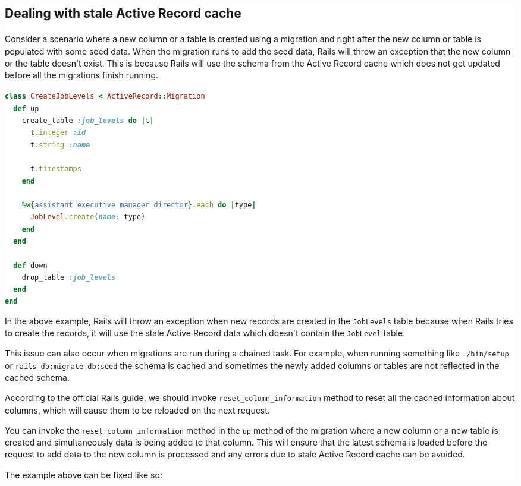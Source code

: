 ## Dealing with stale Active Record cache

Consider a scenario where a new column or a table is created using a migration
and right after the new column or table is populated with some seed data. When
the migration runs to add the seed data, Rails will throw an exception that the
new column or the table doesn't exist. This is because Rails will use the schema
from the Active Record cache which does not get updated before all the
migrations finish running.

```ruby
class CreateJobLevels < ActiveRecord::Migration
  def up
    create_table :job_levels do |t|
      t.integer :id
      t.string :name

      t.timestamps
    end

    %w{assistant executive manager director}.each do |type|
      JobLevel.create(name: type)
    end
  end

  def down
    drop_table :job_levels
  end
end
```

In the above example, Rails will throw an exception when new records are created
in the `JobLevels` table because when Rails tries to create the records, it will
use the stale Active Record data which doesn't contain the `JobLevel` table.

This issue can also occur when migrations are run during a chained task. For
example, when running something like `./bin/setup` or `rails db:migrate db:seed`
the schema is cached and sometimes the newly added columns or tables are not
reflected in the cached schema.

According to the
[official Rails guide](https://api.rubyonrails.org/classes/ActiveRecord/Migration.html#:~:text=Using%20a%20model%20after%20changing%20its%20table),
we should invoke `reset_column_information` method to reset all the cached
information about columns, which will cause them to be reloaded on the next
request.

You can invoke the `reset_column_information` method in the `up` method of the
migration where a new column or a new table is created and simultaneously data
is being added to that column. This will ensure that the latest schema is loaded
before the request to add data to the new column is processed and any errors due
to stale Active Record cache can be avoided.

The example above can be fixed like so:
